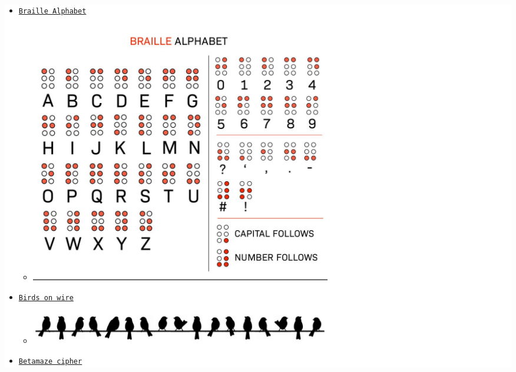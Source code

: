 - [`Braille Alphabet`](https://www.dcode.fr/braille-alphabet)
      
  - <img src="https://github.com/ByamB4/Common-CTF-Challenges/blob/main/crypto/substitution/assets/img/braille-alphabet.jpg" width="500">

- [`Birds on wire`](https://www.dcode.fr/birds-on-a-wire-cipher)
      
  - <img src="https://github.com/ByamB4/Common-CTF-Challenges/blob/main/crypto/substitution/assets/img/birdsonawire.jpg" width="500">

- [`Betamaze cipher`](https://www.dcode.fr/betamaze-cipher)
      